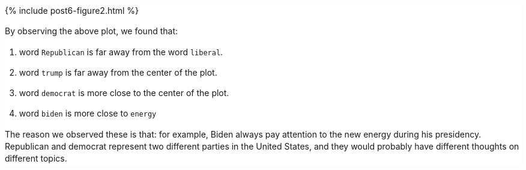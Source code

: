 

{% include post6-figure2.html %}



By observing the above plot, we found that:

1. word `Republican` is far away from the word `liberal`.

2. word `trump` is far away from the center of the plot.

3. word `democrat` is more close to the center of the plot.

4. word `biden` is more close to `energy`

The reason we observed these is that: for example, Biden always pay attention to the new energy during his presidency. Republican and democrat represent two different parties in the United States, and they would probably have different thoughts on different topics.


